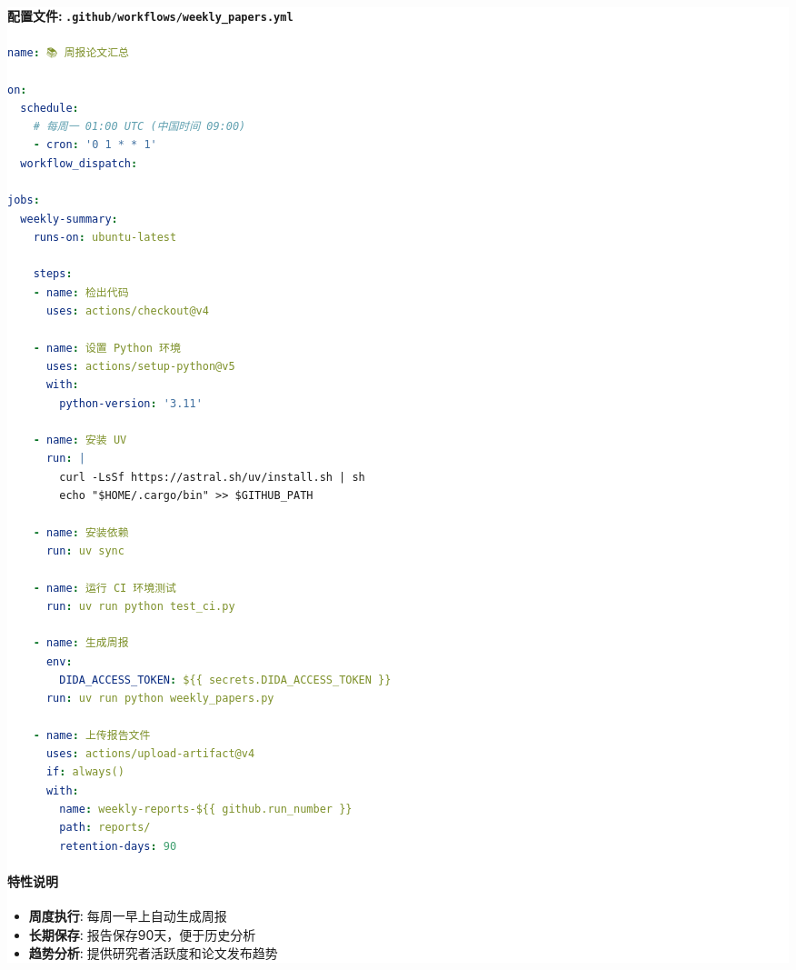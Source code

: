 #### 配置文件: `.github/workflows/weekly_papers.yml`

```yaml
name: 📚 周报论文汇总

on:
  schedule:
    # 每周一 01:00 UTC (中国时间 09:00)
    - cron: '0 1 * * 1'
  workflow_dispatch:

jobs:
  weekly-summary:
    runs-on: ubuntu-latest
    
    steps:
    - name: 检出代码
      uses: actions/checkout@v4
      
    - name: 设置 Python 环境
      uses: actions/setup-python@v5
      with:
        python-version: '3.11'
        
    - name: 安装 UV
      run: |
        curl -LsSf https://astral.sh/uv/install.sh | sh
        echo "$HOME/.cargo/bin" >> $GITHUB_PATH
        
    - name: 安装依赖
      run: uv sync
      
    - name: 运行 CI 环境测试
      run: uv run python test_ci.py
      
    - name: 生成周报
      env:
        DIDA_ACCESS_TOKEN: ${{ secrets.DIDA_ACCESS_TOKEN }}
      run: uv run python weekly_papers.py
      
    - name: 上传报告文件
      uses: actions/upload-artifact@v4
      if: always()
      with:
        name: weekly-reports-${{ github.run_number }}
        path: reports/
        retention-days: 90
```

#### 特性说明
- **周度执行**: 每周一早上自动生成周报
- **长期保存**: 报告保存90天，便于历史分析
- **趋势分析**: 提供研究者活跃度和论文发布趋势
